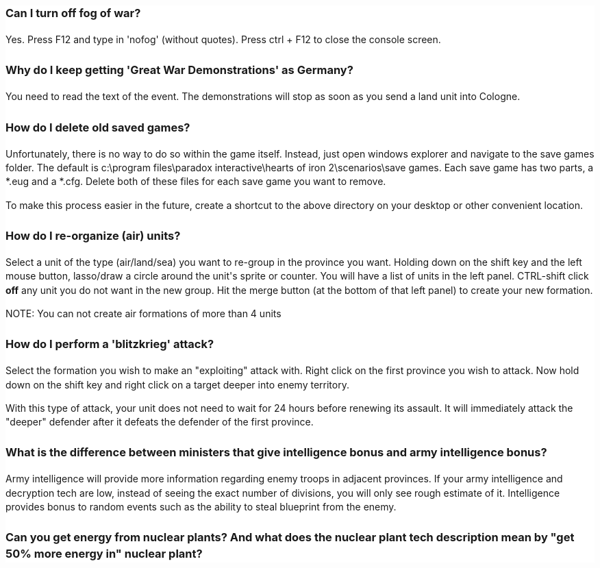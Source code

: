 ###    Can I turn off fog of war? 

Yes. Press F12 and type in 'nofog' (without quotes). Press ctrl + F12 to
close the console screen.

###    Why do I keep getting 'Great War Demonstrations' as Germany? 

You need to read the text of the event. The demonstrations will stop as
soon as you send a land unit into Cologne.

###    How do I delete old saved games? 

Unfortunately, there is no way to do so within the game itself. Instead,
just open windows explorer and navigate to the save games folder. The
default is c:\program files\paradox interactive\hearts of iron
2\scenarios\save games. Each save game has two parts, a \*.eug and a
\*.cfg. Delete both of these files for each save game you want to
remove.

To make this process easier in the future, create a shortcut to the
above directory on your desktop or other convenient location.

###    How do I re-organize (air) units? 

Select a unit of the type (air/land/sea) you want to re-group in the
province you want. Holding down on the shift key and the left mouse
button, lasso/draw a circle around the unit's sprite or counter. You
will have a list of units in the left panel. CTRL-shift click **off**
any unit you do not want in the new group. Hit the merge button (at the
bottom of that left panel) to create your new formation.

NOTE: You can not create air formations of more than 4 units

###    How do I perform a 'blitzkrieg' attack? 

Select the formation you wish to make an "exploiting" attack with. Right
click on the first province you wish to attack. Now hold down on the
shift key and right click on a target deeper into enemy territory.

With this type of attack, your unit does not need to wait for 24 hours
before renewing its assault. It will immediately attack the "deeper"
defender after it defeats the defender of the first province.

###    What is the difference between ministers that give intelligence bonus and army intelligence bonus? 

Army intelligence will provide more information regarding enemy troops
in adjacent provinces. If your army intelligence and decryption tech are
low, instead of seeing the exact number of divisions, you will only see
rough estimate of it. Intelligence provides bonus to random events such
as the ability to steal blueprint from the enemy.

###    Can you get energy from nuclear plants? And what does the nuclear plant tech description mean by "get 50% more energy in" nuclear plant? 
